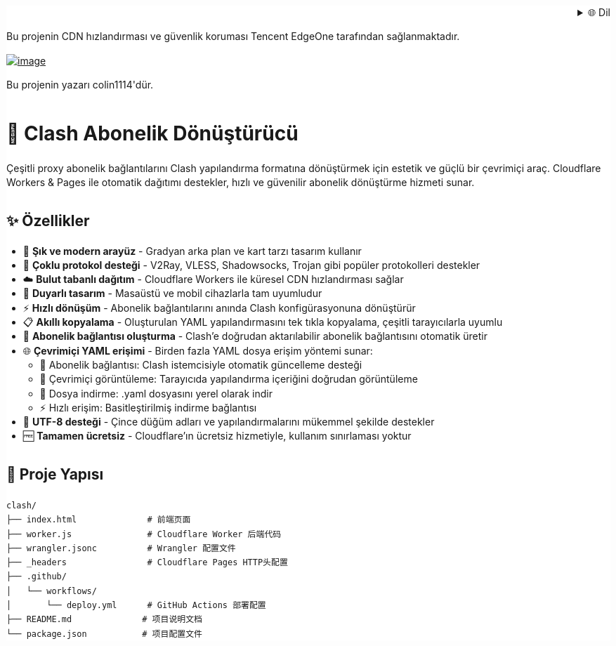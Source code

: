 
<div align="right">
  <details><summary >🌐 Dil</summary></details>
</div>

Bu projenin CDN hızlandırması ve güvenlik koruması Tencent EdgeOne tarafından sağlanmaktadır.

[![image](https://github.com/user-attachments/assets/059fed87-d415-41b0-a575-2423bf2d77e2)](https://edgeone.ai/?from=github)

Bu projenin yazarı colin1114'dür.

# 🚀 Clash Abonelik Dönüştürücü

Çeşitli proxy abonelik bağlantılarını Clash yapılandırma formatına dönüştürmek için estetik ve güçlü bir çevrimiçi araç. Cloudflare Workers & Pages ile otomatik dağıtımı destekler, hızlı ve güvenilir abonelik dönüştürme hizmeti sunar.

## ✨ Özellikler

- 🎨 **Şık ve modern arayüz** - Gradyan arka plan ve kart tarzı tasarım kullanır
- 🔄 **Çoklu protokol desteği** - V2Ray, VLESS, Shadowsocks, Trojan gibi popüler protokolleri destekler
- ☁️ **Bulut tabanlı dağıtım** - Cloudflare Workers ile küresel CDN hızlandırması sağlar
- 📱 **Duyarlı tasarım** - Masaüstü ve mobil cihazlarla tam uyumludur
- ⚡ **Hızlı dönüşüm** - Abonelik bağlantılarını anında Clash konfigürasyonuna dönüştürür
- 📋 **Akıllı kopyalama** - Oluşturulan YAML yapılandırmasını tek tıkla kopyalama, çeşitli tarayıcılarla uyumlu
- 📡 **Abonelik bağlantısı oluşturma** - Clash’e doğrudan aktarılabilir abonelik bağlantısını otomatik üretir
- 🌐 **Çevrimiçi YAML erişimi** - Birden fazla YAML dosya erişim yöntemi sunar:
  - 📡 Abonelik bağlantısı: Clash istemcisiyle otomatik güncelleme desteği
  - 🔗 Çevrimiçi görüntüleme: Tarayıcıda yapılandırma içeriğini doğrudan görüntüleme
  - 💾 Dosya indirme: .yaml dosyasını yerel olarak indir
  - ⚡ Hızlı erişim: Basitleştirilmiş indirme bağlantısı
- 🔧 **UTF-8 desteği** - Çince düğüm adları ve yapılandırmalarını mükemmel şekilde destekler
- 🆓 **Tamamen ücretsiz** - Cloudflare’ın ücretsiz hizmetiyle, kullanım sınırlaması yoktur

## 📁 Proje Yapısı

```
clash/
├── index.html              # 前端页面
├── worker.js               # Cloudflare Worker 后端代码
├── wrangler.jsonc          # Wrangler 配置文件
├── _headers                # Cloudflare Pages HTTP头配置
├── .github/
│   └── workflows/
│       └── deploy.yml      # GitHub Actions 部署配置
├── README.md              # 项目说明文档
└── package.json           # 项目配置文件
```
